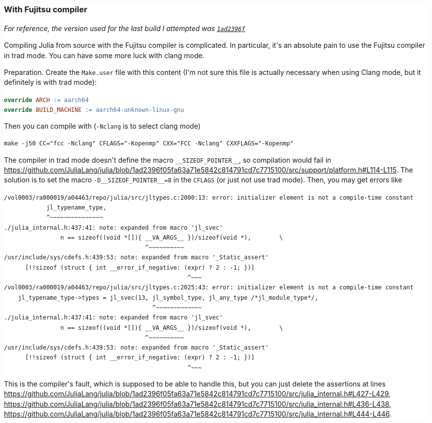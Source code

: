 ### With Fujitsu compiler

_For reference, the version used for the last build I attempted was
[`1ad2396f`](https://github.com/JuliaLang/julia/commit/1ad2396f05fa63a71e5842c814791cd7c7715100)_

Compiling Julia from source with the Fujitsu compiler is complicated.  In particular, it's
an absolute pain to use the Fujitsu compiler in trad mode.  You can have some more luck with
clang mode.

Preparation.  Create the `Make.user` file with this content (I'm not sure this file is
actually necessary when using Clang mode, but it definitely is with trad mode):

```makefile
override ARCH := aarch64
override BUILD_MACHINE := aarch64-unknown-linux-gnu
```

Then you can compile with (`-Nclang` is to select clang mode)

```
make -j50 CC="fcc -Nclang" CFLAGS="-Kopenmp" CXX="FCC -Nclang" CXXFLAGS="-Kopenmp"
```

The compiler in trad mode doesn't define the macro `__SIZEOF_POINTER__`, so compilation
would fail in
https://github.com/JuliaLang/julia/blob/1ad2396f05fa63a71e5842c814791cd7c7715100/src/support/platform.h#L114-L115.
The solution is to set the macro `-D__SIZEOF_POINTER__=8` in the `CFLAGS` (or just not use
trad mode).  Then, you may get errors like

```
/vol0003/ra000019/a04463/repo/julia/src/jltypes.c:2000:13: error: initializer element is not a compile-time constant
            jl_typename_type,
            ^~~~~~~~~~~~~~~~
./julia_internal.h:437:41: note: expanded from macro 'jl_svec'
                n == sizeof((void *[]){ __VA_ARGS__ })/sizeof(void *),        \
                                        ^~~~~~~~~~~
/usr/include/sys/cdefs.h:439:53: note: expanded from macro '_Static_assert'
      [!!sizeof (struct { int __error_if_negative: (expr) ? 2 : -1; })]
                                                    ^~~~
/vol0003/ra000019/a04463/repo/julia/src/jltypes.c:2025:43: error: initializer element is not a compile-time constant
    jl_typename_type->types = jl_svec(13, jl_symbol_type, jl_any_type /*jl_module_type*/,
                                          ^~~~~~~~~~~~~~
./julia_internal.h:437:41: note: expanded from macro 'jl_svec'
                n == sizeof((void *[]){ __VA_ARGS__ })/sizeof(void *),        \
                                        ^~~~~~~~~~~
/usr/include/sys/cdefs.h:439:53: note: expanded from macro '_Static_assert'
      [!!sizeof (struct { int __error_if_negative: (expr) ? 2 : -1; })]
                                                    ^~~~
```

This is the compiler's fault, which is supposed to be able to handle this, but you can just
delete the assertions at lines
https://github.com/JuliaLang/julia/blob/1ad2396f05fa63a71e5842c814791cd7c7715100/src/julia_internal.h#L427-L429,
https://github.com/JuliaLang/julia/blob/1ad2396f05fa63a71e5842c814791cd7c7715100/src/julia_internal.h#L436-L438,
https://github.com/JuliaLang/julia/blob/1ad2396f05fa63a71e5842c814791cd7c7715100/src/julia_internal.h#L444-L446.
